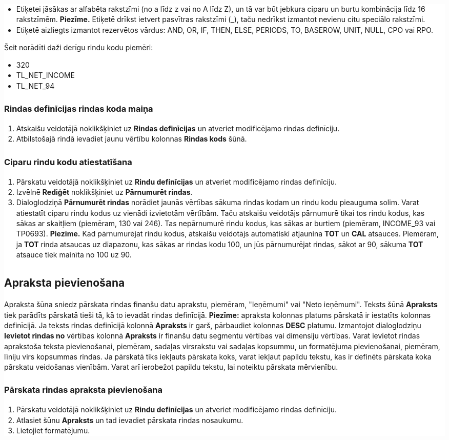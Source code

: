 -   Etiķetei jāsākas ar alfabēta rakstzīmi (no a līdz z vai no A līdz Z), un tā var būt jebkura ciparu un burtu kombinācija līdz 16 rakstzīmēm. **Piezīme.** Etiķetē drīkst ietvert pasvītras rakstzīmi (\_), taču nedrīkst izmantot nevienu citu speciālo rakstzīmi.
-   Etiķetē aizliegts izmantot rezervētos vārdus: AND, OR, IF, THEN, ELSE, PERIODS, TO, BASEROW, UNIT, NULL, CPO vai RPO.

Šeit norādīti daži derīgu rindu kodu piemēri:

-   320
-   TL\_NET\_INCOME
-   TL\_NET\_94

### <a name="change-a-row-code-in-a-row-definition"></a>Rindas definīcijas rindas koda maiņa

1.  Atskaišu veidotājā noklikšķiniet uz **Rindas definīcijas** un atveriet modificējamo rindas definīciju.
2.  Atbilstošajā rindā ievadiet jaunu vērtību kolonnas **Rindas kods** šūnā.

### <a name="reset-numeric-row-codes"></a>Ciparu rindu kodu atiestatīšana

1.  Pārskatu veidotājā noklikšķiniet uz **Rindu definīcijas** un atveriet modificējamo rindas definīciju.
2.  Izvēlnē **Rediģēt** noklikšķiniet uz **Pārnumurēt rindas**.
3.  Dialoglodziņā **Pārnumurēt rindas** norādiet jaunās vērtības sākuma rindas kodam un rindu kodu pieauguma solim. Varat atiestatīt ciparu rindu kodus uz vienādi izvietotām vērtībām. Taču atskaišu veidotājs pārnumurē tikai tos rindu kodus, kas sākas ar skaitļiem (piemēram, 130 vai 246). Tas nepārnumurē rindu kodus, kas sākas ar burtiem (piemēram, INCOME\_93 vai TP0693). **Piezīme.** Kad pārnumurējat rindu kodus, atskaišu veidotājs automātiski atjaunina **TOT** un **CAL** atsauces. Piemēram, ja **TOT** rinda atsaucas uz diapazonu, kas sākas ar rindas kodu 100, un jūs pārnumurējat rindas, sākot ar 90, sākuma **TOT** atsauce tiek mainīta no 100 uz 90.

## <a name="add-a-description"></a>Apraksta pievienošana
Apraksta šūna sniedz pārskata rindas finanšu datu aprakstu, piemēram, "Ieņēmumi" vai "Neto ieņēmumi". Teksts šūnā **Apraksts** tiek parādīts pārskatā tieši tā, kā to ievadāt rindas definīcijā. **Piezīme:** apraksta kolonnas platums pārskatā ir iestatīts kolonnas definīcijā. Ja teksts rindas definīcijā kolonnā **Apraksts** ir garš, pārbaudiet kolonnas **DESC** platumu. Izmantojot dialoglodziņu **Ievietot rindas no** vērtības kolonnā **Apraksts** ir finanšu datu segmentu vērtības vai dimensiju vērtības. Varat ievietot rindas aprakstoša teksta pievienošanai, piemēram, sadaļas virsrakstu vai sadaļas kopsummu, un formatējuma pievienošanai, piemēram, līniju virs kopsummas rindas. Ja pārskatā tiks iekļauts pārskata koks, varat iekļaut papildu tekstu, kas ir definēts pārskata koka pārskatu veidošanas vienībām. Varat arī ierobežot papildu tekstu, lai noteiktu pārskata mērvienību.

### <a name="add-the-description-for-a-line-on-a-report"></a>Pārskata rindas apraksta pievienošana

1.  Pārskatu veidotājā noklikšķiniet uz **Rindu definīcijas** un atveriet modificējamo rindas definīciju.
2.  Atlasiet šūnu **Apraksts** un tad ievadiet pārskata rindas nosaukumu.
3.  Lietojiet formatējumu.
